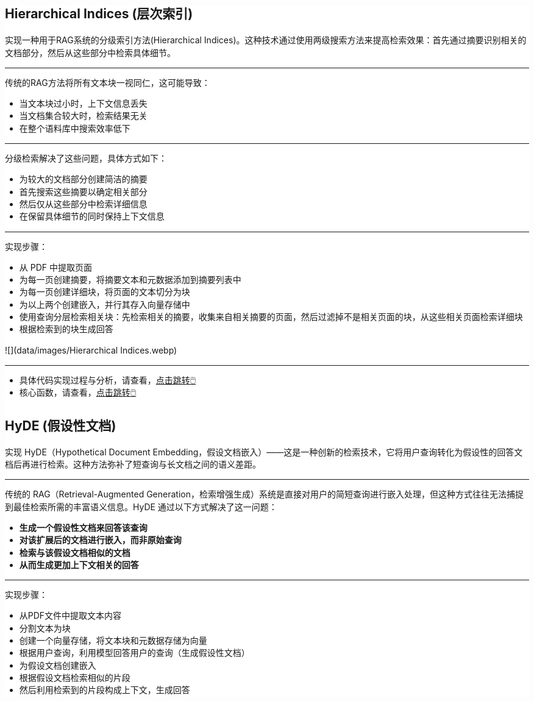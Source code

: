 ## Hierarchical Indices (层次索引)

实现一种用于RAG系统的分级索引方法(Hierarchical Indices)。这种技术通过使用两级搜索方法来提高检索效果：首先通过摘要识别相关的文档部分，然后从这些部分中检索具体细节。

-----
传统的RAG方法将所有文本块一视同仁，这可能导致：

- 当文本块过小时，上下文信息丢失
- 当文档集合较大时，检索结果无关
- 在整个语料库中搜索效率低下

-----
分级检索解决了这些问题，具体方式如下：

- 为较大的文档部分创建简洁的摘要
- 首先搜索这些摘要以确定相关部分
- 然后仅从这些部分中检索详细信息
- 在保留具体细节的同时保持上下文信息

-----
实现步骤：

- 从 PDF 中提取页面
- 为每一页创建摘要，将摘要文本和元数据添加到摘要列表中
- 为每一页创建详细块，将页面的文本切分为块
- 为以上两个创建嵌入，并行其存入向量存储中
- 使用查询分层检索相关块：先检索相关的摘要，收集来自相关摘要的页面，然后过滤掉不是相关页面的块，从这些相关页面检索详细块
- 根据检索到的块生成回答

![](data/images/Hierarchical Indices.webp)

----

- 具体代码实现过程与分析，请查看，[点击跳转🖱️](src/full/18_hierarchy_rag.ipynb)
- 核心函数，请查看，[点击跳转🖱️](src/core/18_hierarchy_rag_core.py)

## HyDE (假设性文档)

实现 HyDE（Hypothetical Document Embedding，假设文档嵌入）——这是一种创新的检索技术，它将用户查询转化为假设性的回答文档后再进行检索。这种方法弥补了短查询与长文档之间的语义差距。

------
传统的 RAG（Retrieval-Augmented Generation，检索增强生成）系统是直接对用户的简短查询进行嵌入处理，但这种方式往往无法捕捉到最佳检索所需的丰富语义信息。HyDE
通过以下方式解决了这一问题：

- **生成一个假设性文档来回答该查询**
- **对该扩展后的文档进行嵌入，而非原始查询**
- **检索与该假设文档相似的文档**
- **从而生成更加上下文相关的回答**

------
实现步骤：

- 从PDF文件中提取文本内容
- 分割文本为块
- 创建一个向量存储，将文本块和元数据存储为向量
- 根据用户查询，利用模型回答用户的查询（生成假设性文档）
- 为假设文档创建嵌入
- 根据假设文档检索相似的片段
- 然后利用检索到的片段构成上下文，生成回答
